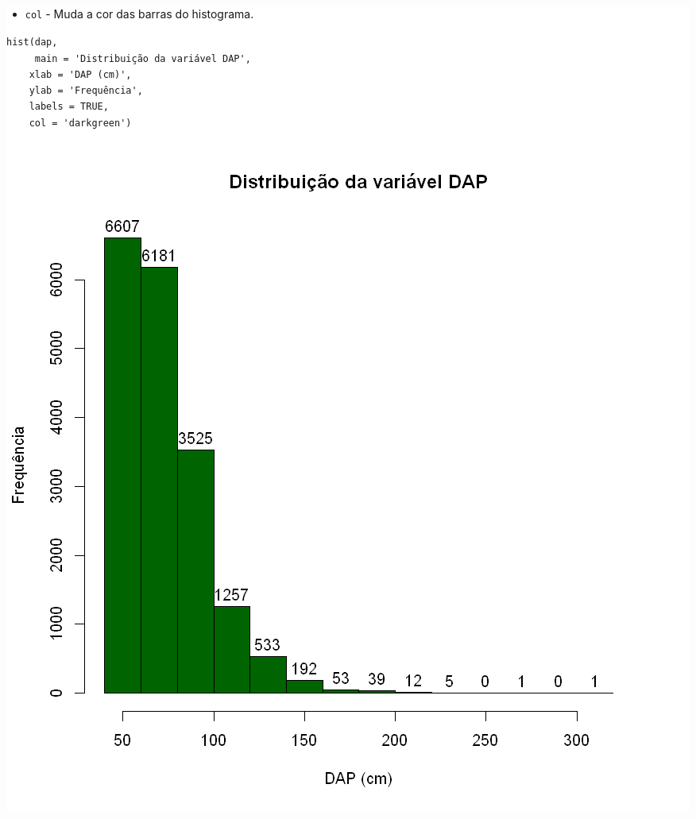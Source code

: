 

* `col` - Muda a cor das barras do histograma.


```{r fig.align = 'center'}
hist(dap, 
     main = 'Distribuição da variável DAP',
    xlab = 'DAP (cm)',
    ylab = 'Frequência',
    labels = TRUE,
    col = 'darkgreen')
```


    
![png](output_54_0.png)
    